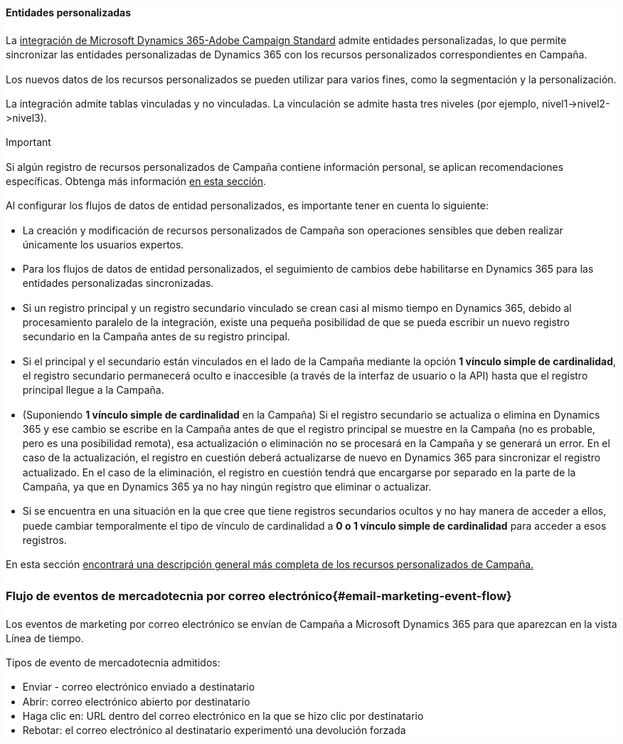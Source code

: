 #### Entidades personalizadas

La [integración de Microsoft Dynamics 365-Adobe Campaign Standard](../../integrating/using/d365-acs-get-started.md) admite entidades personalizadas, lo que permite sincronizar las entidades personalizadas de Dynamics 365 con los recursos personalizados correspondientes en Campaña.

Los nuevos datos de los recursos personalizados se pueden utilizar para varios fines, como la segmentación y la personalización.

La integración admite tablas vinculadas y no vinculadas. La vinculación se admite hasta tres niveles (por ejemplo, nivel1->nivel2->nivel3).

>[!IMPORTANT]
>
>Si algún registro de recursos personalizados de Campaña contiene información personal, se aplican recomendaciones específicas. Obtenga más información [en esta sección](../../integrating/using/d365-acs-notices-and-recommendations.md#acs-msdyn-manage-data).


Al configurar los flujos de datos de entidad personalizados, es importante tener en cuenta lo siguiente:

* La creación y modificación de recursos personalizados de Campaña son operaciones sensibles que deben realizar únicamente los usuarios expertos.
* Para los flujos de datos de entidad personalizados, el seguimiento de cambios debe habilitarse en Dynamics 365 para las entidades personalizadas sincronizadas.
* Si un registro principal y un registro secundario vinculado se crean casi al mismo tiempo en Dynamics 365, debido al procesamiento paralelo de la integración, existe una pequeña posibilidad de que se pueda escribir un nuevo registro secundario en la Campaña antes de su registro principal.

* Si el principal y el secundario están vinculados en el lado de la Campaña mediante la opción **1 vínculo simple de cardinalidad**, el registro secundario permanecerá oculto e inaccesible (a través de la interfaz de usuario o la API) hasta que el registro principal llegue a la Campaña.

* (Suponiendo **1 vínculo simple de cardinalidad** en la Campaña) Si el registro secundario se actualiza o elimina en Dynamics 365 y ese cambio se escribe en la Campaña antes de que el registro principal se muestre en la Campaña (no es probable, pero es una posibilidad remota), esa actualización o eliminación no se procesará en la Campaña y se generará un error. En el caso de la actualización, el registro en cuestión deberá actualizarse de nuevo en Dynamics 365 para sincronizar el registro actualizado. En el caso de la eliminación, el registro en cuestión tendrá que encargarse por separado en la parte de la Campaña, ya que en Dynamics 365 ya no hay ningún registro que eliminar o actualizar.

* Si se encuentra en una situación en la que cree que tiene registros secundarios ocultos y no hay manera de acceder a ellos, puede cambiar temporalmente el tipo de vínculo de cardinalidad a **0 o 1 vínculo simple de cardinalidad** para acceder a esos registros.

En esta sección [encontrará una descripción general más completa de los recursos personalizados de Campaña.](../../developing/using/key-steps-to-add-a-resource.md)

### Flujo de eventos de mercadotecnia por correo electrónico{#email-marketing-event-flow}

Los eventos de marketing por correo electrónico se envían de Campaña a Microsoft Dynamics 365 para que aparezcan en la vista Línea de tiempo.

Tipos de evento de mercadotecnia admitidos:
* Enviar - correo electrónico enviado a destinatario
* Abrir: correo electrónico abierto por destinatario
* Haga clic en: URL dentro del correo electrónico en la que se hizo clic por destinatario
* Rebotar: el correo electrónico al destinatario experimentó una devolución forzada
